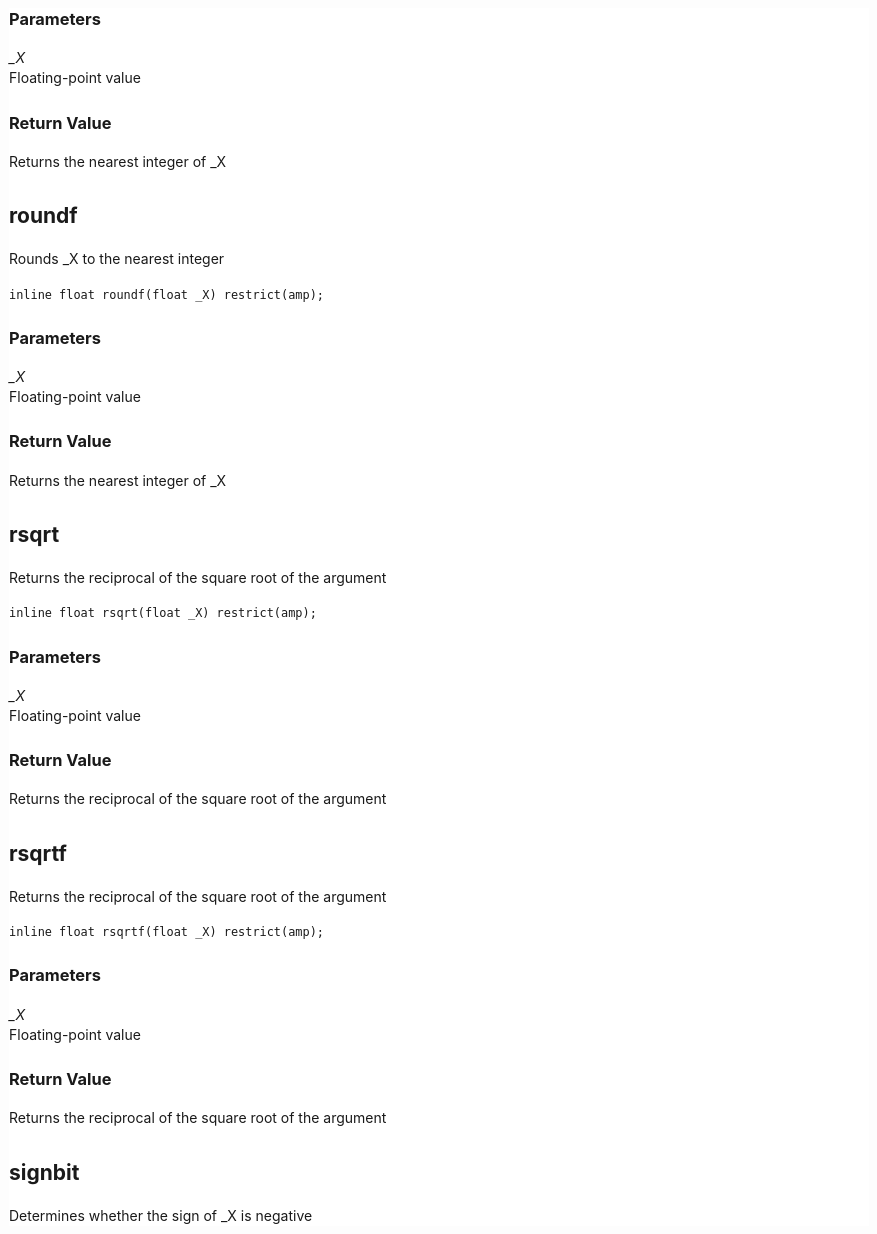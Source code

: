 ### Parameters  
*_X*<br/>
Floating-point value  
  
### Return Value  
 Returns the nearest integer of _X  
  
##  <a name="roundf"></a>  roundf  
 Rounds _X to the nearest integer  
  
```  
inline float roundf(float _X) restrict(amp);
```  
  
### Parameters  
*_X*<br/>
Floating-point value  
  
### Return Value  
 Returns the nearest integer of _X  
  
##  <a name="rsqrt"></a>  rsqrt  
 Returns the reciprocal of the square root of the argument  
  
```  
inline float rsqrt(float _X) restrict(amp);
```  
  
### Parameters  
*_X*<br/>
Floating-point value  
  
### Return Value  
 Returns the reciprocal of the square root of the argument  
  
##  <a name="rsqrtf"></a>  rsqrtf  
 Returns the reciprocal of the square root of the argument  
  
```  
inline float rsqrtf(float _X) restrict(amp);
```  
  
### Parameters  
*_X*<br/>
Floating-point value  
  
### Return Value  
 Returns the reciprocal of the square root of the argument  
  
##  <a name="signbit"></a>  signbit  
 Determines whether the sign of _X is negative  
  
